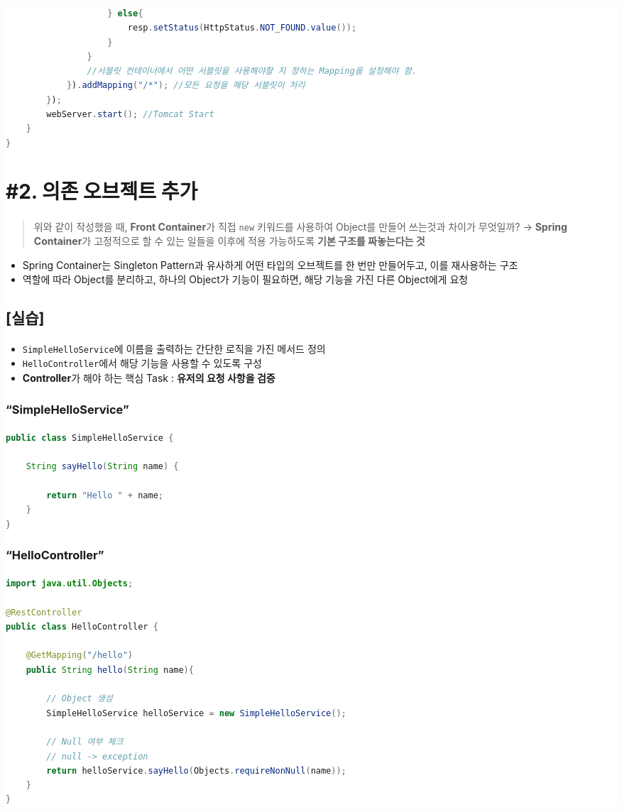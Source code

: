 ```java
					} else{
						resp.setStatus(HttpStatus.NOT_FOUND.value());
					}
				}
				//서블릿 컨테이너에서 어떤 서블릿을 사용해야할 지 정하는 Mapping을 설정해야 함.
			}).addMapping("/*"); //모든 요청을 해당 서블릿이 처리
		});
		webServer.start(); //Tomcat Start
	}
}
```

# #2. 의존 오브젝트 추가

> 위와 같이 작성했을 때, **Front Container**가 직접 `new` 키워드를 사용하여 Object를 만들어 쓰는것과 차이가 무엇일까?
→ **Spring Container**가 고정적으로 할 수 있는 일들을 이후에 적용 가능하도록 **기본 구조를 짜놓는다는 것**
>
- Spring Container는 Singleton Pattern과 유사하게 어떤 타입의 오브젝트를 한 번만 만들어두고, 이를 재사용하는 구조
- 역할에 따라 Object를 분리하고, 하나의 Object가 기능이 필요하면, 해당 기능을 가진 다른 Object에게 요청

## [실습]

- `SimpleHelloService`에 이름을 출력하는 간단한 로직을 가진 메서드 정의
- `HelloController`에서 해당 기능을 사용할 수 있도록 구성
- **Controller**가 해야 하는 핵심 Task : **유저의 요청 사항을 검증**

### “SimpleHelloService”

```java
public class SimpleHelloService {

    String sayHello(String name) {

        return "Hello " + name;
    }
}
```

### “HelloController”

```java
import java.util.Objects;

@RestController
public class HelloController {

    @GetMapping("/hello")
    public String hello(String name){

        // Object 생성
        SimpleHelloService helloService = new SimpleHelloService();

        // Null 여부 체크
        // null -> exception
        return helloService.sayHello(Objects.requireNonNull(name));
    }
}
```
